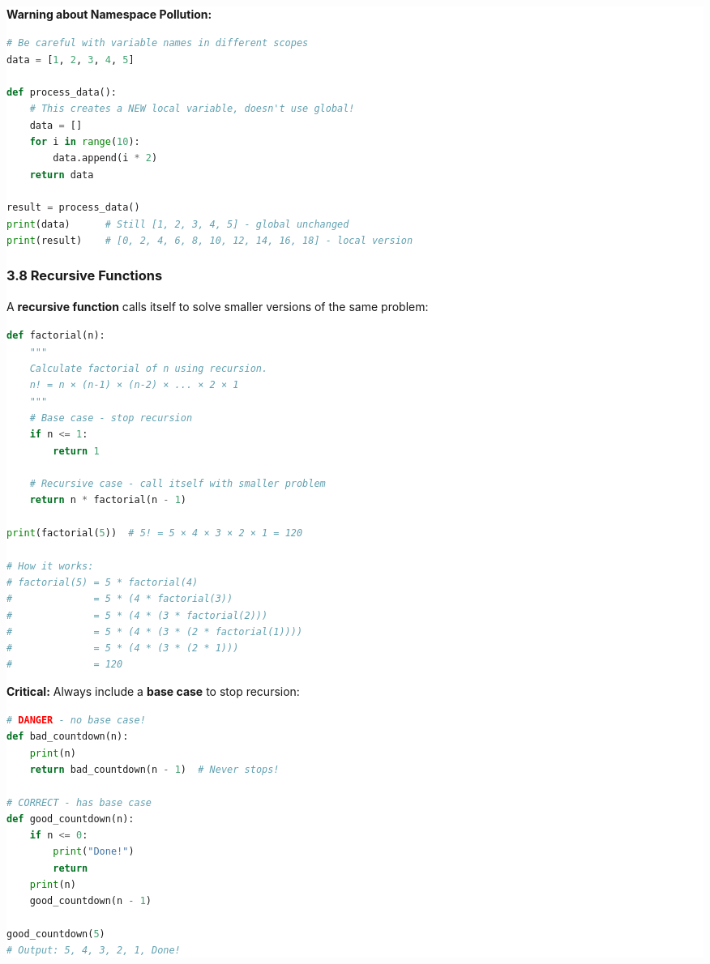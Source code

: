 **Warning about Namespace Pollution:**
```python
# Be careful with variable names in different scopes
data = [1, 2, 3, 4, 5]

def process_data():
    # This creates a NEW local variable, doesn't use global!
    data = []  
    for i in range(10):
        data.append(i * 2)
    return data

result = process_data()
print(data)      # Still [1, 2, 3, 4, 5] - global unchanged
print(result)    # [0, 2, 4, 6, 8, 10, 12, 14, 16, 18] - local version
```
### 3.8 Recursive Functions
A **recursive function** calls itself to solve smaller versions of the same problem:
```python
def factorial(n):
    """
    Calculate factorial of n using recursion.
    n! = n × (n-1) × (n-2) × ... × 2 × 1
    """
    # Base case - stop recursion
    if n <= 1:
        return 1
    
    # Recursive case - call itself with smaller problem
    return n * factorial(n - 1)

print(factorial(5))  # 5! = 5 × 4 × 3 × 2 × 1 = 120

# How it works:
# factorial(5) = 5 * factorial(4)
#              = 5 * (4 * factorial(3))
#              = 5 * (4 * (3 * factorial(2)))
#              = 5 * (4 * (3 * (2 * factorial(1))))
#              = 5 * (4 * (3 * (2 * 1)))
#              = 120
```

**Critical:** Always include a **base case** to stop recursion:
```python
# DANGER - no base case!
def bad_countdown(n):
    print(n)
    return bad_countdown(n - 1)  # Never stops!

# CORRECT - has base case
def good_countdown(n):
    if n <= 0:
        print("Done!")
        return
    print(n)
    good_countdown(n - 1)

good_countdown(5)
# Output: 5, 4, 3, 2, 1, Done!
```
